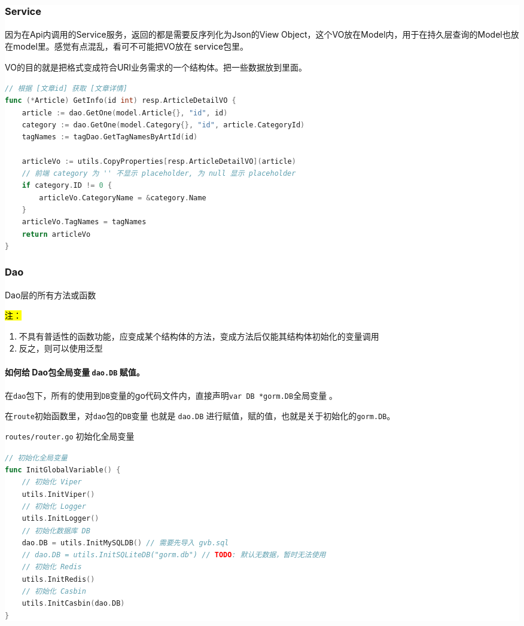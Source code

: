 ### Service

因为在Api内调用的Service服务，返回的都是需要反序列化为Json的View Object，这个VO放在Model内，用于在持久层查询的Model也放在model里。感觉有点混乱，看可不可能把VO放在 service包里。

VO的目的就是把格式变成符合URI业务需求的一个结构体。把一些数据放到里面。

```go
// 根据 [文章id] 获取 [文章详情]
func (*Article) GetInfo(id int) resp.ArticleDetailVO {
	article := dao.GetOne(model.Article{}, "id", id)
	category := dao.GetOne(model.Category{}, "id", article.CategoryId)
	tagNames := tagDao.GetTagNamesByArtId(id)

	articleVo := utils.CopyProperties[resp.ArticleDetailVO](article)
	// 前端 category 为 '' 不显示 placeholder, 为 null 显示 placeholder
	if category.ID != 0 {
		articleVo.CategoryName = &category.Name
	}
	articleVo.TagNames = tagNames
	return articleVo
}
```

### Dao 

Dao层的所有方法或函数

<mark>注：</mark>

1. 不具有普适性的函数功能，应变成某个结构体的方法，变成方法后仅能其结构体初始化的变量调用
2. 反之，则可以使用泛型

####  如何给 Dao包全局变量 `dao.DB` 赋值。

在`dao`包下，所有的使用到`DB`变量的go代码文件内，直接声明`var DB *gorm.DB`全局变量 。

在`route`初始函数里，对`dao`包的`DB`变量 也就是 `dao.DB` 进行赋值，赋的值，也就是关于初始化的`gorm.DB`。

`routes/router.go` 初始化全局变量

```go
// 初始化全局变量
func InitGlobalVariable() {
	// 初始化 Viper
	utils.InitViper()
	// 初始化 Logger
	utils.InitLogger()
	// 初始化数据库 DB
	dao.DB = utils.InitMySQLDB() // 需要先导入 gvb.sql
	// dao.DB = utils.InitSQLiteDB("gorm.db") // TODO: 默认无数据，暂时无法使用
	// 初始化 Redis
	utils.InitRedis()
	// 初始化 Casbin
	utils.InitCasbin(dao.DB)
}

```

